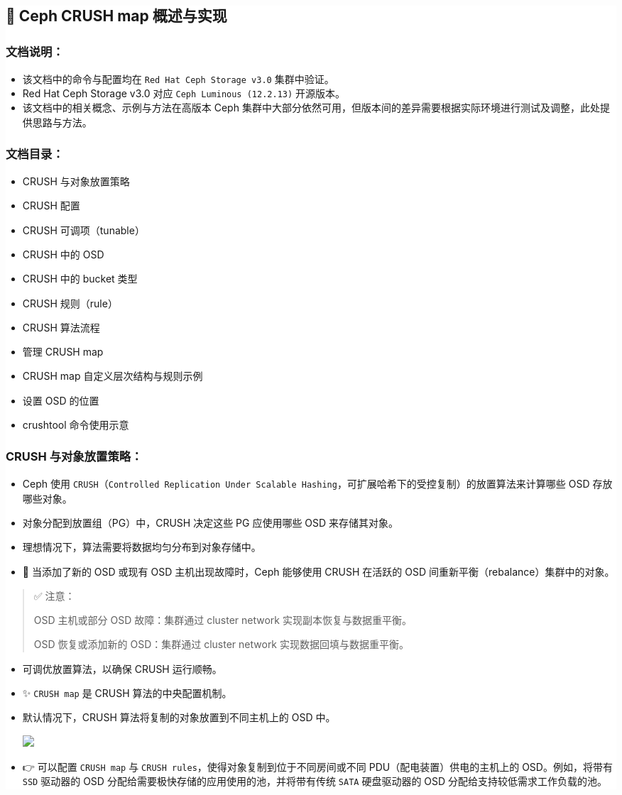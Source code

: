 ## 🚀 Ceph CRUSH map 概述与实现

### 文档说明：

- 该文档中的命令与配置均在 `Red Hat Ceph Storage v3.0` 集群中验证。
- Red Hat Ceph Storage v3.0 对应 `Ceph Luminous (12.2.13)` 开源版本。
- 该文档中的相关概念、示例与方法在高版本 Ceph 集群中大部分依然可用，但版本间的差异需要根据实际环境进行测试及调整，此处提供思路与方法。

### 文档目录：

- CRUSH 与对象放置策略

- CRUSH 配置

- CRUSH 可调项（tunable）

- CRUSH 中的 OSD

- CRUSH 中的 bucket 类型

- CRUSH 规则（rule）

- CRUSH 算法流程

- 管理 CRUSH map

- CRUSH map 自定义层次结构与规则示例

- 设置 OSD 的位置

- crushtool 命令使用示意

### CRUSH 与对象放置策略：

- Ceph 使用 `CRUSH`（`Controlled Replication Under Scalable Hashing`，可扩展哈希下的受控复制）的放置算法来计算哪些 OSD 存放哪些对象。

- 对象分配到放置组（PG）中，CRUSH 决定这些 PG 应使用哪些 OSD 来存储其对象。

- 理想情况下，算法需要将数据均匀分布到对象存储中。

- 🤘 当添加了新的 OSD 或现有 OSD 主机出现故障时，Ceph 能够使用 CRUSH 在活跃的 OSD 间重新平衡（rebalance）集群中的对象。

> ✅ 注意：
> 
> OSD 主机或部分 OSD 故障：集群通过 cluster network 实现副本恢复与数据重平衡。
> 
> OSD 恢复或添加新的 OSD：集群通过 cluster network 实现数据回填与数据重平衡。

- 可调优放置算法，以确保 CRUSH 运行顺畅。

- ✨ `CRUSH map` 是 CRUSH 算法的中央配置机制。

- 默认情况下，CRUSH 算法将复制的对象放置到不同主机上的 OSD 中。
  
  ![](D:\Linux操作系统与编程语言汇总\Typora文档汇总\Storage\Ceph%20CRUSH%20map概述与实现\pictures\object-pg-crush-osd-mapping.png)

- 👉 可以配置 `CRUSH map` 与 `CRUSH rules`，使得对象复制到位于不同房间或不同 PDU（配电装置）供电的主机上的 OSD。例如，将带有 `SSD` 驱动器的 OSD 分配给需要极快存储的应用使用的池，并将带有传统 `SATA` 硬盘驱动器的 OSD 分配给支持较低需求工作负载的池。
